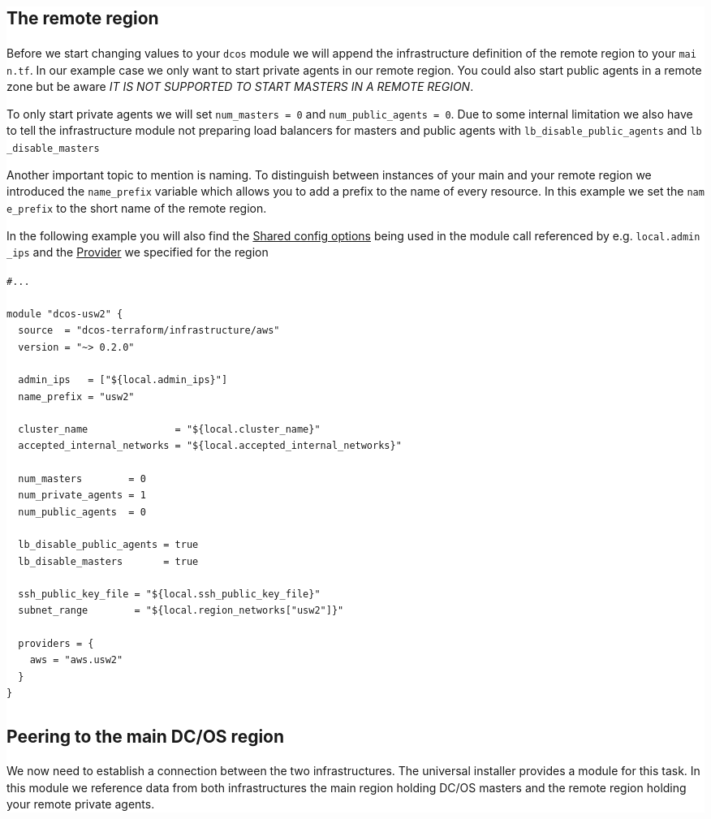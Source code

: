 ## The remote region
Before we start changing values to your `dcos` module we will append the infrastructure definition of the remote region to your `main.tf`. In our example case we only want to start private agents in our remote region. You could also start public agents in a remote zone but be aware *IT IS NOT SUPPORTED TO START MASTERS IN A REMOTE REGION*.

To only start private agents we will set `num_masters = 0` and `num_public_agents = 0`. Due to some internal limitation we also have to tell the infrastructure module not preparing load balancers for masters and public agents with `lb_disable_public_agents` and `lb_disable_masters`

Another important topic to mention is naming. To distinguish between instances of your main and your remote region we introduced the `name_prefix` variable which allows you to add a prefix to the name of every resource. In this example we set the `name_prefix` to the short name of the remote region.

In the following example you will also find the [Shared config options](#Shared-config-options) being used in the module call referenced by e.g. `local.admin_ips` and the [Provider](#Remote-region-provider) we specified for the region

```hcl
#...

module "dcos-usw2" {
  source  = "dcos-terraform/infrastructure/aws"
  version = "~> 0.2.0"

  admin_ips   = ["${local.admin_ips}"]
  name_prefix = "usw2"

  cluster_name               = "${local.cluster_name}"
  accepted_internal_networks = "${local.accepted_internal_networks}"

  num_masters        = 0
  num_private_agents = 1
  num_public_agents  = 0

  lb_disable_public_agents = true
  lb_disable_masters       = true

  ssh_public_key_file = "${local.ssh_public_key_file}"
  subnet_range        = "${local.region_networks["usw2"]}"

  providers = {
    aws = "aws.usw2"
  }
}

```

## Peering to the main DC/OS region
We now need to establish a connection between the two infrastructures. The universal installer provides a module for this task. In this module we reference data from both infrastructures the main region holding DC/OS masters and the remote region holding your remote private agents.
